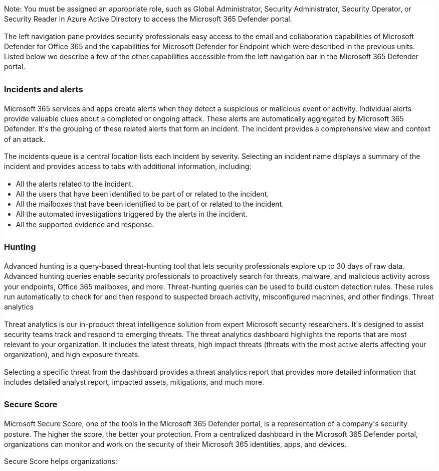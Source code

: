 Note: You must be assigned an appropriate role, such as Global Administrator, Security Administrator, Security Operator, or Security Reader in Azure Active Directory to access the Microsoft 365 Defender portal.

The left navigation pane provides security professionals easy access to the email and collaboration capabilities of Microsoft Defender for Office 365 and the capabilities for Microsoft Defender for Endpoint which were described in the previous units. Listed below we describe a few of the other capabilities accessible from the left navigation bar in the Microsoft 365 Defender portal.

### Incidents and alerts

Microsoft 365 services and apps create alerts when they detect a suspicious or malicious event or activity. Individual alerts provide valuable clues about a completed or ongoing attack. These alerts are automatically aggregated by Microsoft 365 Defender. It's the grouping of these related alerts that form an incident. The incident provides a comprehensive view and context of an attack.

The incidents queue is a central location lists each incident by severity. Selecting an incident name displays a summary of the incident and provides access to tabs with additional information, including:

* All the alerts related to the incident.
* All the users that have been identified to be part of or related to the incident.
* All the mailboxes that have been identified to be part of or related to the incident.
* All the automated investigations triggered by the alerts in the incident.
* All the supported evidence and response.

### Hunting

Advanced hunting is a query-based threat-hunting tool that lets security professionals explore up to 30 days of raw data. Advanced hunting queries enable security professionals to proactively search for threats, malware, and malicious activity across your endpoints, Office 365 mailboxes, and more. Threat-hunting queries can be used to build custom detection rules. These rules run automatically to check for and then respond to suspected breach activity, misconfigured machines, and other findings.
Threat analytics

Threat analytics is our in-product threat intelligence solution from expert Microsoft security researchers. It's designed to assist security teams track and respond to emerging threats. The threat analytics dashboard highlights the reports that are most relevant to your organization. It includes the latest threats, high impact threats (threats with the most active alerts affecting your organization), and high exposure threats.

Selecting a specific threat from the dashboard provides a threat analytics report that provides more detailed information that includes detailed analyst report, impacted assets, mitigations, and much more.

### Secure Score

Microsoft Secure Score, one of the tools in the Microsoft 365 Defender portal, is a representation of a company's security posture. The higher the score, the better your protection. From a centralized dashboard in the Microsoft 365 Defender portal, organizations can monitor and work on the security of their Microsoft 365 identities, apps, and devices.

Secure Score helps organizations:
